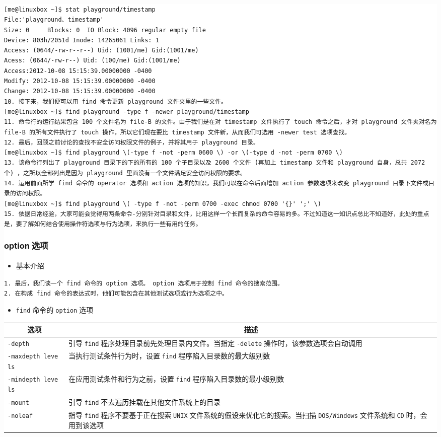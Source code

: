 ```
[me@linuxbox ~]$ stat playground/timestamp
File:'playground、timestamp'
Size: 0     Blocks: 0  IO Block: 4096 regular empty file
Device: 803h/2051d Inode: 14265061 Links: 1
Access: (0644/-rw-r--r--) Uid: (1001/me) Gid:(1001/me)
Acess: (0644/-rw-r--) Uid: (100/me) Gid:(1001/me)
Access:2012-10-08 15:15:39.00000000 -0400
Modify: 2012-10-08 15:15:39.00000000 -0400
Change: 2012-10-08 15:15:39.00000000 -0400
10. 接下来，我们便可以用 find 命令更新 playground 文件夹里的一些文件。
[me@linuxbox ~]$ find playground -type f -newer playground/timestamp
11. 命令行的运行结果包含 100 个文件名为 file-B 的文件。由于我们是在对 timestamp 文件执行了 touch 命令之后，才对 playground 文件夹对名为 file-B 的所有文件执行了 touch 操作，所以它们现在要比 timestamp 文件新，从而我们可选用 -newer test 选项查找。
12. 最后，回顾之前讨论的查找不安全访问权限文件的例子，并将其用于 playground 目录。
[me@linuxbox ~]$ find playground \(-type f -not -perm 0600 \) -or \(-type d -not -perm 0700 \)
13. 该命令行列出了 playground 目录下的下的所有的 100 个子目录以及 2600 个文件 (再加上 timestamp 文件和 playground 自身，总共 2072 个) ，之所以全部列出是因为 playground 里面没有一个文件满足安全访问权限的要求。
14. 运用前面所学 find 命令的 operator 选项和 action 选项的知识，我们可以在命令后面增加 action 参数选项来改变 playground 目录下文件或目录的访问权限。
[me@linuxbox ~]$ find playground \( -type f -not -perm 0700 -exec chmod 0700 '{}' ';' \)
15. 依据日常经验，大家可能会觉得用两条命令-分别针对目录和文件，比用这样一个长而复杂的命令容易的多。不过知道这一知识点总比不知道好，此处的重点是，要了解如何结合使用操作符选项与行为选项，来执行一些有用的任务。
```

### option 选项
- 基本介绍
```
1. 最后，我们谈一个 find 命令的 option 选项。 option 选项用于控制 find 命令的搜索范围。
2. 在构成 find 命令的表达式时，他们可能包含在其他测试选项或行为选项之中。
```
- `find` 命令的 `option` 选项

|选项|描述|
|--|--|
|`-depth`|引导 `find` 程序处理目录前先处理目录内文件。当指定 `-delete` 操作时，该参数选项会自动调用|
|`-maxdepth levels`|当执行测试条件行为时，设置 `find` 程序陷入目录数的最大级别数|
|`-mindepth levels`|在应用测试条件和行为之前，设置 `find` 程序陷入目录数的最小级别数|
|`-mount`|引导 `find` 不去遍历挂载在其他文件系统上的目录|
|`-noleaf`|指导 `find` 程序不要基于正在搜索 `UNIX` 文件系统的假设来优化它的搜索。当扫描 `DOS/Windows` 文件系统和 `CD` 时，会用到该选项|
